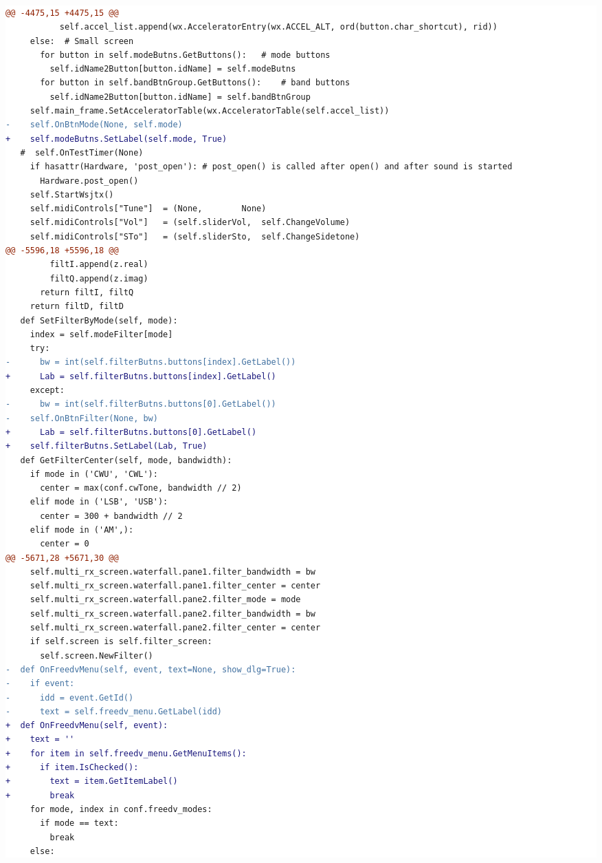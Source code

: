 ```diff
@@ -4475,15 +4475,15 @@
           self.accel_list.append(wx.AcceleratorEntry(wx.ACCEL_ALT, ord(button.char_shortcut), rid))
     else:	# Small screen
       for button in self.modeButns.GetButtons():	# mode buttons
         self.idName2Button[button.idName] = self.modeButns
       for button in self.bandBtnGroup.GetButtons():	# band buttons
         self.idName2Button[button.idName] = self.bandBtnGroup
     self.main_frame.SetAcceleratorTable(wx.AcceleratorTable(self.accel_list))
-    self.OnBtnMode(None, self.mode)
+    self.modeButns.SetLabel(self.mode, True)
   #  self.OnTestTimer(None)
     if hasattr(Hardware, 'post_open'):	# post_open() is called after open() and after sound is started
       Hardware.post_open()
     self.StartWsjtx()
     self.midiControls["Tune"]	= (None,		None)
     self.midiControls["Vol"]	= (self.sliderVol,	self.ChangeVolume)
     self.midiControls["STo"]	= (self.sliderSto,	self.ChangeSidetone)
@@ -5596,18 +5596,18 @@
         filtI.append(z.real)
         filtQ.append(z.imag)
       return filtI, filtQ
     return filtD, filtD
   def SetFilterByMode(self, mode):
     index = self.modeFilter[mode]
     try:
-      bw = int(self.filterButns.buttons[index].GetLabel())
+      Lab = self.filterButns.buttons[index].GetLabel()
     except:
-      bw = int(self.filterButns.buttons[0].GetLabel())
-    self.OnBtnFilter(None, bw)
+      Lab = self.filterButns.buttons[0].GetLabel()
+    self.filterButns.SetLabel(Lab, True)
   def GetFilterCenter(self, mode, bandwidth):
     if mode in ('CWU', 'CWL'):
       center = max(conf.cwTone, bandwidth // 2)
     elif mode in ('LSB', 'USB'):
       center = 300 + bandwidth // 2
     elif mode in ('AM',):
       center = 0
@@ -5671,28 +5671,30 @@
     self.multi_rx_screen.waterfall.pane1.filter_bandwidth = bw
     self.multi_rx_screen.waterfall.pane1.filter_center = center
     self.multi_rx_screen.waterfall.pane2.filter_mode = mode
     self.multi_rx_screen.waterfall.pane2.filter_bandwidth = bw
     self.multi_rx_screen.waterfall.pane2.filter_center = center
     if self.screen is self.filter_screen:
       self.screen.NewFilter()
-  def OnFreedvMenu(self, event, text=None, show_dlg=True):
-    if event:
-      idd = event.GetId()
-      text = self.freedv_menu.GetLabel(idd)
+  def OnFreedvMenu(self, event):
+    text = ''
+    for item in self.freedv_menu.GetMenuItems():
+      if item.IsChecked():
+        text = item.GetItemLabel()
+        break
     for mode, index in conf.freedv_modes:
       if mode == text:
         break
     else:
```